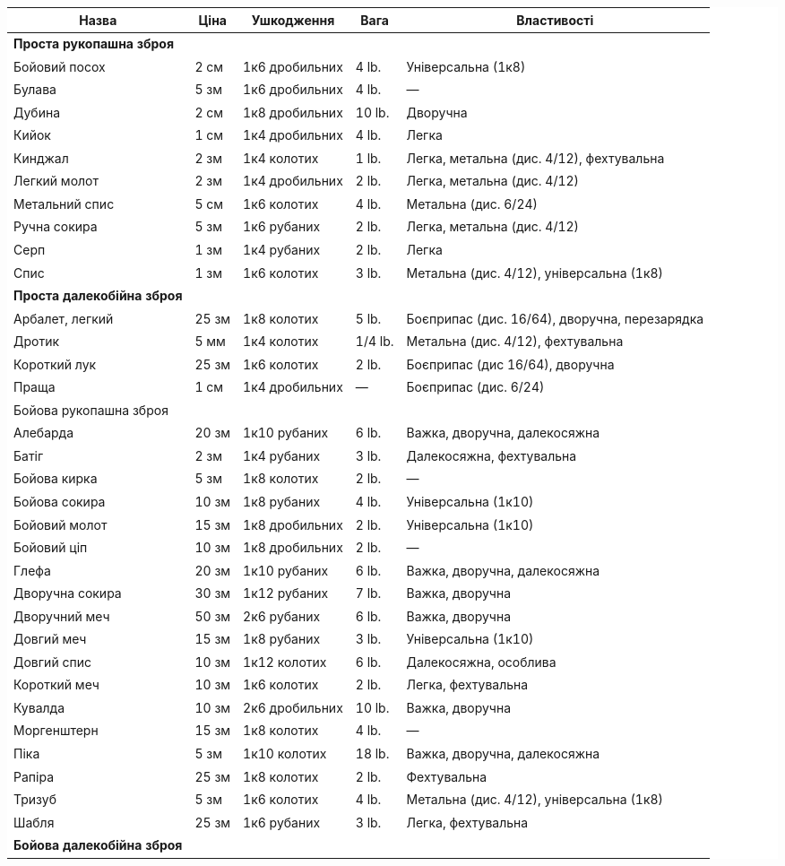 | Назва                        | Ціна  | Ушкодження     | Вага    | Властивості                                          |
| ---------------------------- | ----- | -------------- | ------- | ---------------------------------------------------- |
| **Проста рукопашна зброя**   |       |                |         |                                                      |
| Бойовий посох                | 2 см  | 1к6 дробильних | 4 lb.   | Універсальна (1к8)                                   |
| Булава                       | 5 зм  | 1к6 дробильних | 4 lb.   | —                                                    |
| Дубина                       | 2 см  | 1к8 дробильних | 10 lb.  | Дворучна                                             |
| Кийок                        | 1 см  | 1к4 дробильних | 4 lb.   | Легка                                                |
| Кинджал                      | 2 зм  | 1к4 колотих    | 1 lb.   | Легка, метальна (дис. 4/12), фехтувальна             |
| Легкий молот                 | 2 зм  | 1к4 дробильних | 2 lb.   | Легка, метальна (дис. 4/12)                          |
| Метальний спис               | 5 см  | 1к6 колотих    | 4 lb.   | Метальна (дис. 6/24)                                 |
| Ручна сокира                 | 5 зм  | 1к6 рубаних    | 2 lb.   | Легка, метальна (дис. 4/12)                          |
| Серп                         | 1 зм  | 1к4 рубаних    | 2 lb.   | Легка                                                |
| Спис                         | 1 зм  | 1к6 колотих    | 3 lb.   | Метальна (дис. 4/12), універсальна (1к8)             |
| **Проста далекобійна зброя** |       |                |         |                                                      |
| Арбалет, легкий              | 25 зм | 1к8 колотих    | 5 lb.   | Боєприпас (дис. 16/64), дворучна, перезарядка        |
| Дротик                       | 5 мм  | 1к4 колотих    | 1/4 lb. | Метальна (дис. 4/12), фехтувальна                    |
| Короткий лук                 | 25 зм | 1к6 колотих    | 2 lb.   | Боєприпас (дис 16/64), дворучна                      |
| Праща                        | 1 см  | 1к4 дробильних | —       | Боєприпас (дис. 6/24)                                |
| Бойова рукопашна зброя       |       |                |         |                                                      |
| Алебарда                     | 20 зм | 1к10 рубаних   | 6 lb.   | Важка, дворучна, далекосяжна                         |
| Батіг                        | 2 зм  | 1к4 рубаних    | 3 lb.   | Далекосяжна, фехтувальна                             |
| Бойова кирка                 | 5 зм  | 1к8 колотих    | 2 lb.   | —                                                    |
| Бойова сокира                | 10 зм | 1к8 рубаних    | 4 lb.   | Універсальна (1к10)                                  |
| Бойовий молот                | 15 зм | 1к8 дробильних | 2 lb.   | Універсальна (1к10)                                  |
| Бойовий ціп                  | 10 зм | 1к8 дробильних | 2 lb.   | —                                                    |
| Глефа                        | 20 зм | 1к10 рубаних   | 6 lb.   | Важка, дворучна, далекосяжна                         |
| Дворучна сокира              | 30 зм | 1к12 рубаних   | 7 lb.   | Важка, дворучна                                      |
| Дворучний меч                | 50 зм | 2к6 рубаних    | 6 lb.   | Важка, дворучна                                      |
| Довгий меч                   | 15 зм | 1к8 рубаних    | 3 lb.   | Універсальна (1к10)                                  |
| Довгий спис                  | 10 зм | 1к12 колотих   | 6 lb.   | Далекосяжна, особлива                                |
| Короткий меч                 | 10 зм | 1к6 колотих    | 2 lb.   | Легка, фехтувальна                                   |
| Кувалда                      | 10 зм | 2к6 дробильних | 10 lb.  | Важка, дворучна                                      |
| Моргенштерн                  | 15 зм | 1к8 колотих    | 4 lb.   | —                                                    |
| Піка                         | 5 зм  | 1к10 колотих   | 18 lb.  | Важка, дворучна, далекосяжна                         |
| Рапіра                       | 25 зм | 1к8 колотих    | 2 lb.   | Фехтувальна                                          |
| Тризуб                       | 5 зм  | 1к6 колотих    | 4 lb.   | Метальна (дис. 4/12), універсальна (1к8)             |
| Шабля                        | 25 зм | 1к6 рубаних    | 3 lb.   | Легка, фехтувальна                                   |
| **Бойова далекобійна зброя** |       |                |         |                                                      |